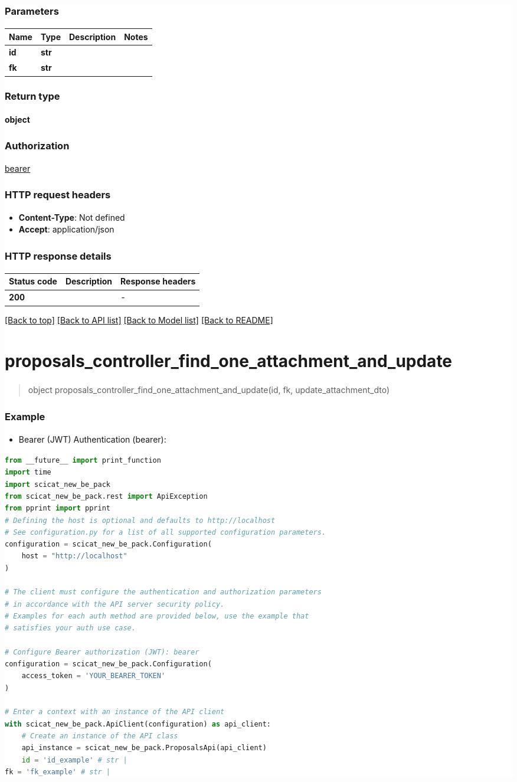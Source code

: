 ### Parameters

Name | Type | Description  | Notes
------------- | ------------- | ------------- | -------------
 **id** | **str**|  | 
 **fk** | **str**|  | 

### Return type

**object**

### Authorization

[bearer](../README.md#bearer)

### HTTP request headers

 - **Content-Type**: Not defined
 - **Accept**: application/json

### HTTP response details
| Status code | Description | Response headers |
|-------------|-------------|------------------|
**200** |  |  -  |

[[Back to top]](#) [[Back to API list]](../README.md#documentation-for-api-endpoints) [[Back to Model list]](../README.md#documentation-for-models) [[Back to README]](../README.md)

# **proposals_controller_find_one_attachment_and_update**
> object proposals_controller_find_one_attachment_and_update(id, fk, update_attachment_dto)



### Example

* Bearer (JWT) Authentication (bearer):
```python
from __future__ import print_function
import time
import scicat_new_be_pack
from scicat_new_be_pack.rest import ApiException
from pprint import pprint
# Defining the host is optional and defaults to http://localhost
# See configuration.py for a list of all supported configuration parameters.
configuration = scicat_new_be_pack.Configuration(
    host = "http://localhost"
)

# The client must configure the authentication and authorization parameters
# in accordance with the API server security policy.
# Examples for each auth method are provided below, use the example that
# satisfies your auth use case.

# Configure Bearer authorization (JWT): bearer
configuration = scicat_new_be_pack.Configuration(
    access_token = 'YOUR_BEARER_TOKEN'
)

# Enter a context with an instance of the API client
with scicat_new_be_pack.ApiClient(configuration) as api_client:
    # Create an instance of the API class
    api_instance = scicat_new_be_pack.ProposalsApi(api_client)
    id = 'id_example' # str | 
fk = 'fk_example' # str | 
```